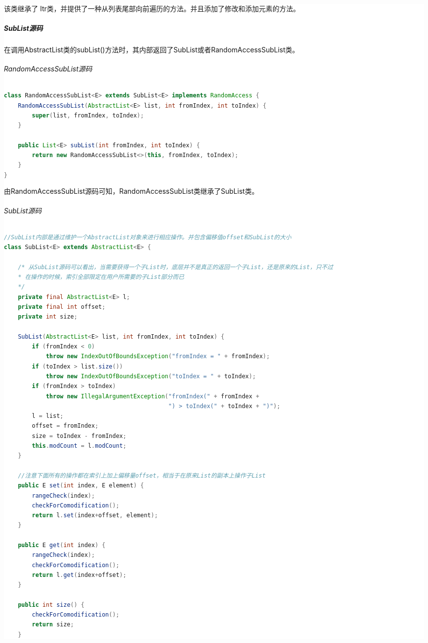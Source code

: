 ```java
```
该类继承了 Itr类，并提供了一种从列表尾部向前遍历的方法。并且添加了修改和添加元素的方法。


##### SubList源码
在调用AbstractList类的subList()方法时，其内部返回了SubList或者RandomAccessSubList类。

###### RandomAccessSubList源码

```java
class RandomAccessSubList<E> extends SubList<E> implements RandomAccess {
    RandomAccessSubList(AbstractList<E> list, int fromIndex, int toIndex) {
        super(list, fromIndex, toIndex);
    }

    public List<E> subList(int fromIndex, int toIndex) {
        return new RandomAccessSubList<>(this, fromIndex, toIndex);
    }
}
```
由RandomAccessSubList源码可知，RandomAccessSubList类继承了SubList类。

###### SubList源码

```java
//SubList内部是通过维护一个AbstractList对象来进行相应操作。并包含偏移值offset和SubList的大小
class SubList<E> extends AbstractList<E> {

    /* 从SubList源码可以看出，当需要获得一个子List时，底层并不是真正的返回一个子List，还是原来的List，只不过
    * 在操作的时候，索引全部限定在用户所需要的子List部分而已
    */
    private final AbstractList<E> l;
    private final int offset;
    private int size;

    SubList(AbstractList<E> list, int fromIndex, int toIndex) {
        if (fromIndex < 0)
            throw new IndexOutOfBoundsException("fromIndex = " + fromIndex);
        if (toIndex > list.size())
            throw new IndexOutOfBoundsException("toIndex = " + toIndex);
        if (fromIndex > toIndex)
            throw new IllegalArgumentException("fromIndex(" + fromIndex +
                                               ") > toIndex(" + toIndex + ")");
        l = list;
        offset = fromIndex;
        size = toIndex - fromIndex;
        this.modCount = l.modCount;
    }

    //注意下面所有的操作都在索引上加上偏移量offset，相当于在原来List的副本上操作子List
    public E set(int index, E element) {
        rangeCheck(index);
        checkForComodification();
        return l.set(index+offset, element);
    }

    public E get(int index) {
        rangeCheck(index);
        checkForComodification();
        return l.get(index+offset);
    }

    public int size() {
        checkForComodification();
        return size;
    }
```